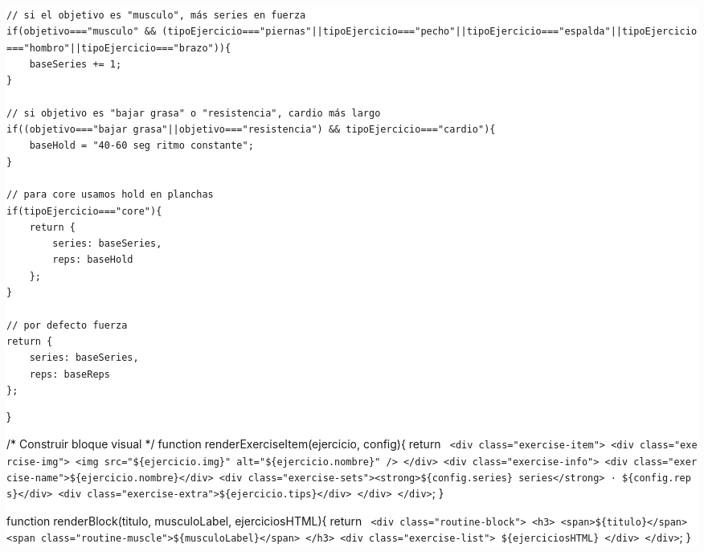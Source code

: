     // si el objetivo es "musculo", más series en fuerza
    if(objetivo==="musculo" && (tipoEjercicio==="piernas"||tipoEjercicio==="pecho"||tipoEjercicio==="espalda"||tipoEjercicio==="hombro"||tipoEjercicio==="brazo")){
        baseSeries += 1;
    }

    // si objetivo es "bajar grasa" o "resistencia", cardio más largo
    if((objetivo==="bajar grasa"||objetivo==="resistencia") && tipoEjercicio==="cardio"){
        baseHold = "40-60 seg ritmo constante";
    }

    // para core usamos hold en planchas
    if(tipoEjercicio==="core"){
        return {
            series: baseSeries,
            reps: baseHold
        };
    }

    // por defecto fuerza
    return {
        series: baseSeries,
        reps: baseReps
    };
}

/*
    Construir bloque visual
*/
function renderExerciseItem(ejercicio, config){
    return `
    <div class="exercise-item">
        <div class="exercise-img">
            <img src="${ejercicio.img}" alt="${ejercicio.nombre}" />
        </div>
        <div class="exercise-info">
            <div class="exercise-name">${ejercicio.nombre}</div>
            <div class="exercise-sets"><strong>${config.series} series</strong> · ${config.reps}</div>
            <div class="exercise-extra">${ejercicio.tips}</div>
        </div>
    </div>`;
}

function renderBlock(titulo, musculoLabel, ejerciciosHTML){
    return `
    <div class="routine-block">
        <h3>
            <span>${titulo}</span>
            <span class="routine-muscle">${musculoLabel}</span>
        </h3>
        <div class="exercise-list">
            ${ejerciciosHTML}
        </div>
    </div>`;
}
